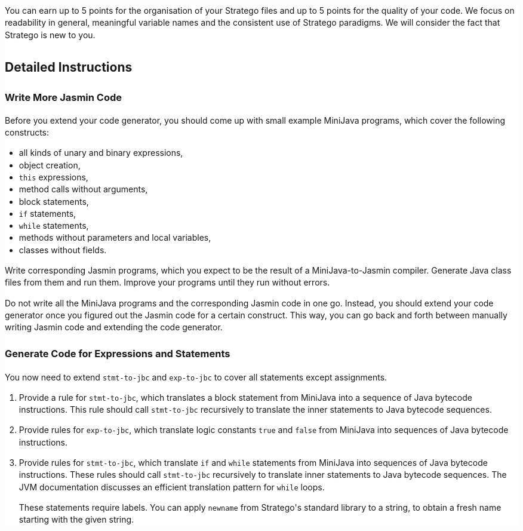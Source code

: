 You can earn up to 5 points for the organisation of your Stratego files and up to 5 points for the quality of your code. 
We focus on readability in general, meaningful variable names and the consistent use of Stratego paradigms. 
We will consider the fact that Stratego is new to you.

## Detailed Instructions

### Write More Jasmin Code

Before you extend your code generator, you should come up with small example MiniJava programs, which cover the following constructs:

* all kinds of unary and binary expressions,
* object creation,
* `this` expressions,
* method calls without arguments,
* block statements, 
* `if` statements,
* `while` statements,
* methods without parameters and local variables,
* classes without fields.

Write corresponding Jasmin programs, which you expect to be the result of a MiniJava-to-Jasmin compiler. 
Generate Java class files from them and run them. 
Improve your programs until they run without errors.

Do not write all the MiniJava programs and the corresponding Jasmin code in one go.
Instead, you should extend your code generator once you figured out the Jasmin code for a certain construct.
This way, you can go back and forth between manually writing Jasmin code and extending the code generator.

### Generate Code for Expressions and Statements

You now need to extend `stmt-to-jbc` and `exp-to-jbc` to cover all statements except assignments. 

1. Provide a rule for `stmt-to-jbc`, which translates a block statement from MiniJava into a sequence of Java bytecode instructions. 
   This rule should call `stmt-to-jbc` recursively to translate the inner statements to Java bytecode sequences. 

2. Provide rules for `exp-to-jbc`, which translate logic constants `true` and `false` from MiniJava into sequences of Java bytecode instructions. 

3. Provide rules for `stmt-to-jbc`, which translate `if` and `while` statements from MiniJava into sequences of Java bytecode instructions. 
   These rules should call `stmt-to-jbc` recursively to translate inner statements to Java bytecode sequences.
   The JVM documentation discusses an efficient translation pattern for `while` loops.

   These statements require labels.
   You can apply `newname` from Stratego's standard library to a string, to obtain a fresh name starting with the given string.
   